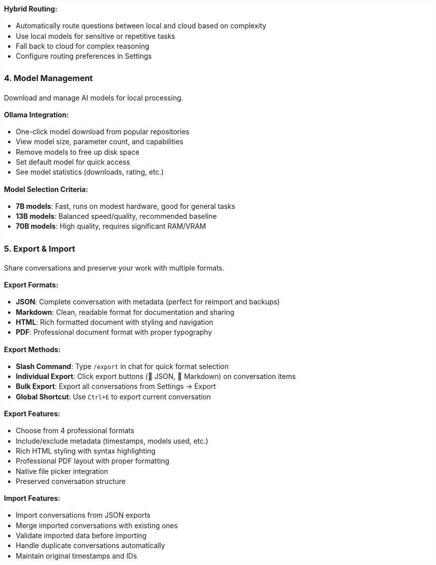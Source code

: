 **Hybrid Routing:**

- Automatically route questions between local and cloud based on complexity
- Use local models for sensitive or repetitive tasks
- Fall back to cloud for complex reasoning
- Configure routing preferences in Settings

### 4. Model Management

Download and manage AI models for local processing.

**Ollama Integration:**

- One-click model download from popular repositories
- View model size, parameter count, and capabilities
- Remove models to free up disk space
- Set default model for quick access
- See model statistics (downloads, rating, etc.)

**Model Selection Criteria:**

- **7B models**: Fast, runs on modest hardware, good for general tasks
- **13B models**: Balanced speed/quality, recommended baseline
- **70B models**: High quality, requires significant RAM/VRAM

### 5. Export & Import

Share conversations and preserve your work with multiple formats.

**Export Formats:**

- **JSON**: Complete conversation with metadata (perfect for reimport and backups)
- **Markdown**: Clean, readable format for documentation and sharing
- **HTML**: Rich formatted document with styling and navigation
- **PDF**: Professional document format with proper typography

**Export Methods:**

- **Slash Command**: Type `/export` in chat for quick format selection
- **Individual Export**: Click export buttons (📄 JSON, 📝 Markdown) on conversation items
- **Bulk Export**: Export all conversations from Settings → Export
- **Global Shortcut**: Use `Ctrl+E` to export current conversation

**Export Features:**

- Choose from 4 professional formats
- Include/exclude metadata (timestamps, models used, etc.)
- Rich HTML styling with syntax highlighting
- Professional PDF layout with proper formatting
- Native file picker integration
- Preserved conversation structure

**Import Features:**

- Import conversations from JSON exports
- Merge imported conversations with existing ones
- Validate imported data before importing
- Handle duplicate conversations automatically
- Maintain original timestamps and IDs
